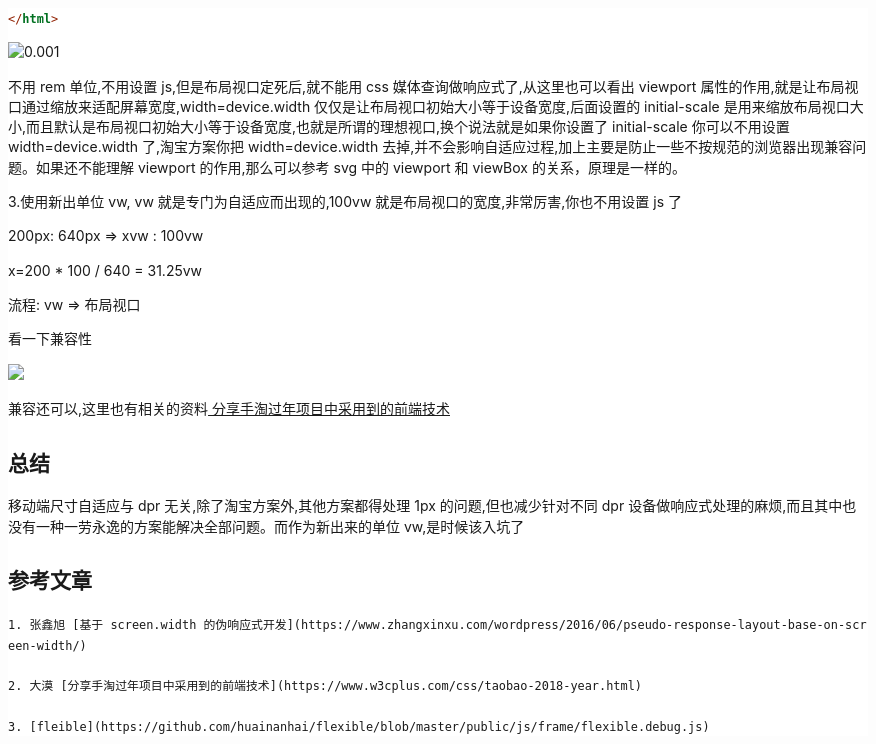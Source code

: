 ```html
</html>
```

![0.001](https://p1-jj.byteimg.com/tos-cn-i-t2oaga2asx/gold-user-assets/2018/6/28/16444fac35b57970~tplv-t2oaga2asx-image.image)

不用 rem 单位,不用设置 js,但是布局视口定死后,就不能用 css 媒体查询做响应式了,从这里也可以看出 viewport 属性的作用,就是让布局视口通过缩放来适配屏幕宽度,width=device.width 仅仅是让布局视口初始大小等于设备宽度,后面设置的 initial-scale 是用来缩放布局视口大小,而且默认是布局视口初始大小等于设备宽度,也就是所谓的理想视口,换个说法就是如果你设置了 initial-scale 你可以不用设置 width=device.width 了,淘宝方案你把 width=device.width 去掉,并不会影响自适应过程,加上主要是防止一些不按规范的浏览器出现兼容问题。如果还不能理解 viewport 的作用,那么可以参考 svg 中的 viewport 和 viewBox 的关系，原理是一样的。

3.使用新出单位 vw, vw 就是专门为自适应而出现的,100vw 就是布局视口的宽度,非常厉害,你也不用设置 js 了

200px: 640px => xvw : 100vw

x=200 \* 100 / 640 = 31.25vw

流程: vw => 布局视口

看一下兼容性

![](https://p1-jj.byteimg.com/tos-cn-i-t2oaga2asx/gold-user-assets/2018/6/28/16444fc469953bd0~tplv-t2oaga2asx-image.image)

兼容还可以,这里也有相关的资料[ 分享手淘过年项目中采用到的前端技术](https://www.w3cplus.com/css/taobao-2018-year.html)

## 总结

移动端尺寸自适应与 dpr 无关,除了淘宝方案外,其他方案都得处理 1px 的问题,但也减少针对不同 dpr 设备做响应式处理的麻烦,而且其中也没有一种一劳永逸的方案能解决全部问题。而作为新出来的单位 vw,是时候该入坑了

## 参考文章

    1. 张鑫旭 [基于 screen.width 的伪响应式开发](https://www.zhangxinxu.com/wordpress/2016/06/pseudo-response-layout-base-on-screen-width/)

    2. 大漠 [分享手淘过年项目中采用到的前端技术](https://www.w3cplus.com/css/taobao-2018-year.html)

    3. [fleible](https://github.com/huainanhai/flexible/blob/master/public/js/frame/flexible.debug.js)
